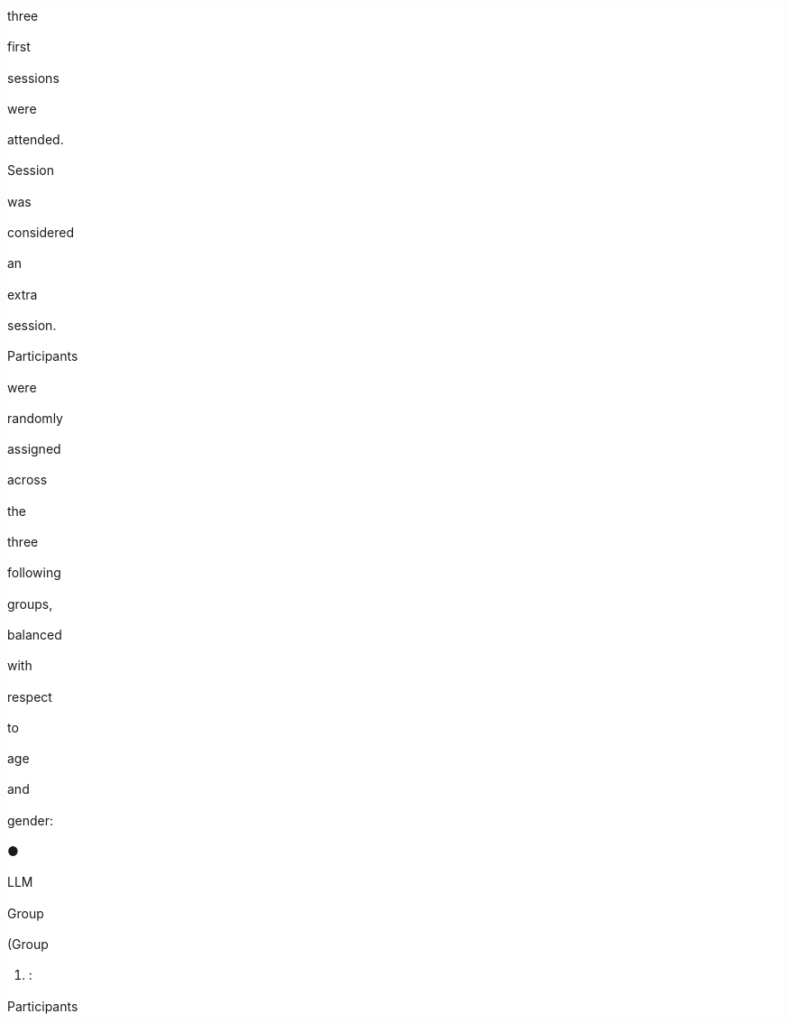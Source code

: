 three

first

sessions

were

attended.

Session

was

considered

an

extra

session.

Participants

were

randomly

assigned

across

the

three

following

groups,

balanced

with

respect

to

age

and

gender:

●

LLM

Group

(Group

1) :

Participants
